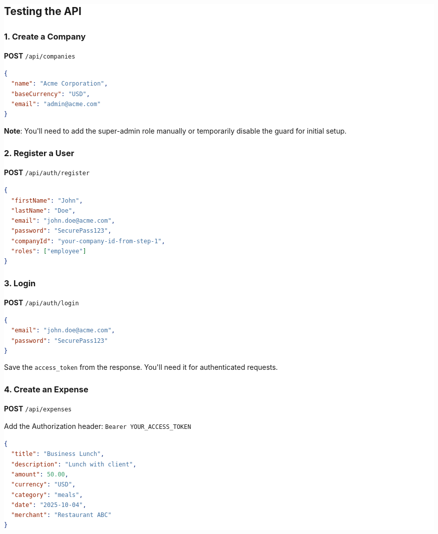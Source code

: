 ## Testing the API

### 1. Create a Company

**POST** `/api/companies`
```json
{
  "name": "Acme Corporation",
  "baseCurrency": "USD",
  "email": "admin@acme.com"
}
```

**Note**: You'll need to add the super-admin role manually or temporarily disable the guard for initial setup.

### 2. Register a User

**POST** `/api/auth/register`
```json
{
  "firstName": "John",
  "lastName": "Doe",
  "email": "john.doe@acme.com",
  "password": "SecurePass123",
  "companyId": "your-company-id-from-step-1",
  "roles": ["employee"]
}
```

### 3. Login

**POST** `/api/auth/login`
```json
{
  "email": "john.doe@acme.com",
  "password": "SecurePass123"
}
```

Save the `access_token` from the response. You'll need it for authenticated requests.

### 4. Create an Expense

**POST** `/api/expenses`

Add the Authorization header: `Bearer YOUR_ACCESS_TOKEN`

```json
{
  "title": "Business Lunch",
  "description": "Lunch with client",
  "amount": 50.00,
  "currency": "USD",
  "category": "meals",
  "date": "2025-10-04",
  "merchant": "Restaurant ABC"
}
```
